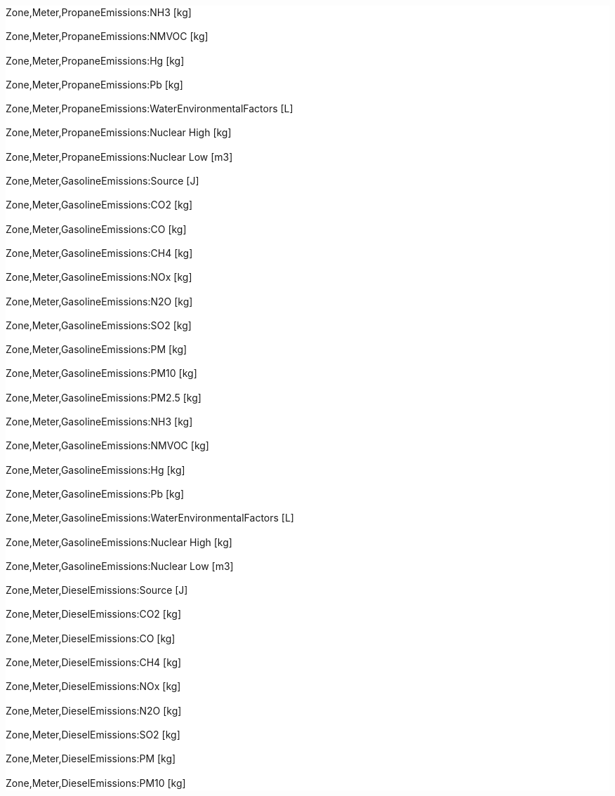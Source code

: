 Zone,Meter,PropaneEmissions:NH3 [kg]

Zone,Meter,PropaneEmissions:NMVOC [kg]

Zone,Meter,PropaneEmissions:Hg [kg]

Zone,Meter,PropaneEmissions:Pb [kg]

Zone,Meter,PropaneEmissions:WaterEnvironmentalFactors [L]

Zone,Meter,PropaneEmissions:Nuclear High [kg]

Zone,Meter,PropaneEmissions:Nuclear Low [m3]

Zone,Meter,GasolineEmissions:Source [J]

Zone,Meter,GasolineEmissions:CO2 [kg]

Zone,Meter,GasolineEmissions:CO [kg]

Zone,Meter,GasolineEmissions:CH4 [kg]

Zone,Meter,GasolineEmissions:NOx [kg]

Zone,Meter,GasolineEmissions:N2O [kg]

Zone,Meter,GasolineEmissions:SO2 [kg]

Zone,Meter,GasolineEmissions:PM [kg]

Zone,Meter,GasolineEmissions:PM10 [kg]

Zone,Meter,GasolineEmissions:PM2.5 [kg]

Zone,Meter,GasolineEmissions:NH3 [kg]

Zone,Meter,GasolineEmissions:NMVOC [kg]

Zone,Meter,GasolineEmissions:Hg [kg]

Zone,Meter,GasolineEmissions:Pb [kg]

Zone,Meter,GasolineEmissions:WaterEnvironmentalFactors [L]

Zone,Meter,GasolineEmissions:Nuclear High [kg]

Zone,Meter,GasolineEmissions:Nuclear Low [m3]

Zone,Meter,DieselEmissions:Source [J]

Zone,Meter,DieselEmissions:CO2 [kg]

Zone,Meter,DieselEmissions:CO [kg]

Zone,Meter,DieselEmissions:CH4 [kg]

Zone,Meter,DieselEmissions:NOx [kg]

Zone,Meter,DieselEmissions:N2O [kg]

Zone,Meter,DieselEmissions:SO2 [kg]

Zone,Meter,DieselEmissions:PM [kg]

Zone,Meter,DieselEmissions:PM10 [kg]
